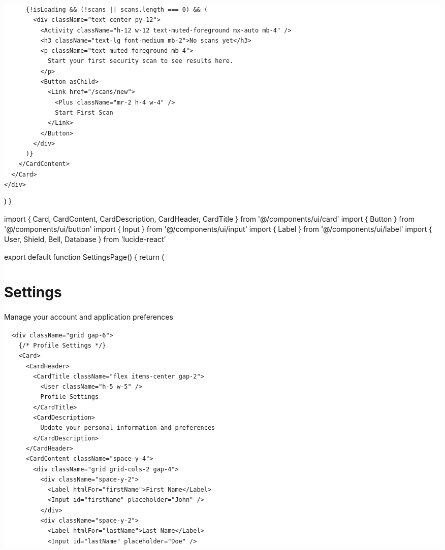           {!isLoading && (!scans || scans.length === 0) && (
            <div className="text-center py-12">
              <Activity className="h-12 w-12 text-muted-foreground mx-auto mb-4" />
              <h3 className="text-lg font-medium mb-2">No scans yet</h3>
              <p className="text-muted-foreground mb-4">
                Start your first security scan to see results here.
              </p>
              <Button asChild>
                <Link href="/scans/new">
                  <Plus className="mr-2 h-4 w-4" />
                  Start First Scan
                </Link>
              </Button>
            </div>
          )}
        </CardContent>
      </Card>
    </div>
  )
}
</file>

<file path="(dashboard)/settings/page.tsx">
import { Card, CardContent, CardDescription, CardHeader, CardTitle } from '@/components/ui/card'
import { Button } from '@/components/ui/button'
import { Input } from '@/components/ui/input'
import { Label } from '@/components/ui/label'
import { 
  User,
  Shield,
  Bell,
  Database
} from 'lucide-react'

export default function SettingsPage() {
  return (
    <div className="space-y-6">
      <div>
        <h1 className="text-3xl font-bold">Settings</h1>
        <p className="text-muted-foreground">
          Manage your account and application preferences
        </p>
      </div>

      <div className="grid gap-6">
        {/* Profile Settings */}
        <Card>
          <CardHeader>
            <CardTitle className="flex items-center gap-2">
              <User className="h-5 w-5" />
              Profile Settings
            </CardTitle>
            <CardDescription>
              Update your personal information and preferences
            </CardDescription>
          </CardHeader>
          <CardContent className="space-y-4">
            <div className="grid grid-cols-2 gap-4">
              <div className="space-y-2">
                <Label htmlFor="firstName">First Name</Label>
                <Input id="firstName" placeholder="John" />
              </div>
              <div className="space-y-2">
                <Label htmlFor="lastName">Last Name</Label>
                <Input id="lastName" placeholder="Doe" />